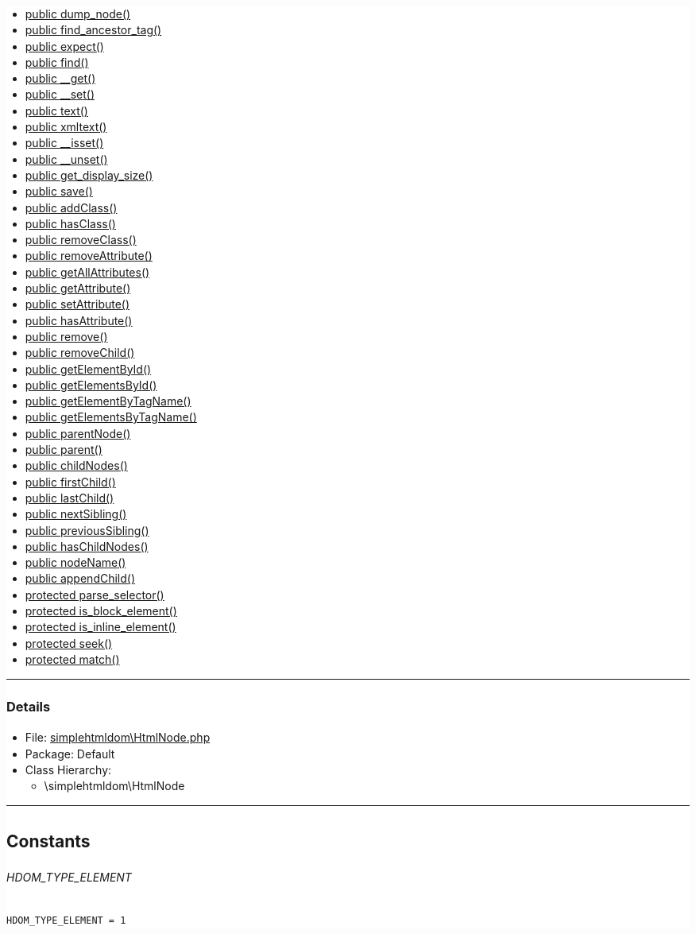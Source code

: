 * [public dump_node()](../classes/simplehtmldom.HtmlNode.md#method_dump_node)
* [public find_ancestor_tag()](../classes/simplehtmldom.HtmlNode.md#method_find_ancestor_tag)
* [public expect()](../classes/simplehtmldom.HtmlNode.md#method_expect)
* [public find()](../classes/simplehtmldom.HtmlNode.md#method_find)
* [public __get()](../classes/simplehtmldom.HtmlNode.md#method___get)
* [public __set()](../classes/simplehtmldom.HtmlNode.md#method___set)
* [public text()](../classes/simplehtmldom.HtmlNode.md#method_text)
* [public xmltext()](../classes/simplehtmldom.HtmlNode.md#method_xmltext)
* [public __isset()](../classes/simplehtmldom.HtmlNode.md#method___isset)
* [public __unset()](../classes/simplehtmldom.HtmlNode.md#method___unset)
* [public get_display_size()](../classes/simplehtmldom.HtmlNode.md#method_get_display_size)
* [public save()](../classes/simplehtmldom.HtmlNode.md#method_save)
* [public addClass()](../classes/simplehtmldom.HtmlNode.md#method_addClass)
* [public hasClass()](../classes/simplehtmldom.HtmlNode.md#method_hasClass)
* [public removeClass()](../classes/simplehtmldom.HtmlNode.md#method_removeClass)
* [public removeAttribute()](../classes/simplehtmldom.HtmlNode.md#method_removeAttribute)
* [public getAllAttributes()](../classes/simplehtmldom.HtmlNode.md#method_getAllAttributes)
* [public getAttribute()](../classes/simplehtmldom.HtmlNode.md#method_getAttribute)
* [public setAttribute()](../classes/simplehtmldom.HtmlNode.md#method_setAttribute)
* [public hasAttribute()](../classes/simplehtmldom.HtmlNode.md#method_hasAttribute)
* [public remove()](../classes/simplehtmldom.HtmlNode.md#method_remove)
* [public removeChild()](../classes/simplehtmldom.HtmlNode.md#method_removeChild)
* [public getElementById()](../classes/simplehtmldom.HtmlNode.md#method_getElementById)
* [public getElementsById()](../classes/simplehtmldom.HtmlNode.md#method_getElementsById)
* [public getElementByTagName()](../classes/simplehtmldom.HtmlNode.md#method_getElementByTagName)
* [public getElementsByTagName()](../classes/simplehtmldom.HtmlNode.md#method_getElementsByTagName)
* [public parentNode()](../classes/simplehtmldom.HtmlNode.md#method_parentNode)
* [public parent()](../classes/simplehtmldom.HtmlNode.md#method_parent)
* [public childNodes()](../classes/simplehtmldom.HtmlNode.md#method_childNodes)
* [public firstChild()](../classes/simplehtmldom.HtmlNode.md#method_firstChild)
* [public lastChild()](../classes/simplehtmldom.HtmlNode.md#method_lastChild)
* [public nextSibling()](../classes/simplehtmldom.HtmlNode.md#method_nextSibling)
* [public previousSibling()](../classes/simplehtmldom.HtmlNode.md#method_previousSibling)
* [public hasChildNodes()](../classes/simplehtmldom.HtmlNode.md#method_hasChildNodes)
* [public nodeName()](../classes/simplehtmldom.HtmlNode.md#method_nodeName)
* [public appendChild()](../classes/simplehtmldom.HtmlNode.md#method_appendChild)
* [protected parse_selector()](../classes/simplehtmldom.HtmlNode.md#method_parse_selector)
* [protected is_block_element()](../classes/simplehtmldom.HtmlNode.md#method_is_block_element)
* [protected is_inline_element()](../classes/simplehtmldom.HtmlNode.md#method_is_inline_element)
* [protected seek()](../classes/simplehtmldom.HtmlNode.md#method_seek)
* [protected match()](../classes/simplehtmldom.HtmlNode.md#method_match)
---
### Details
* File: [simplehtmldom\HtmlNode.php](../files/simplehtmldom.HtmlNode.md)
* Package: Default
* Class Hierarchy:
  * \simplehtmldom\HtmlNode
---
## Constants
<a name="constant_HDOM_TYPE_ELEMENT" class="anchor"></a>
###### HDOM_TYPE_ELEMENT
```
HDOM_TYPE_ELEMENT = 1
```
